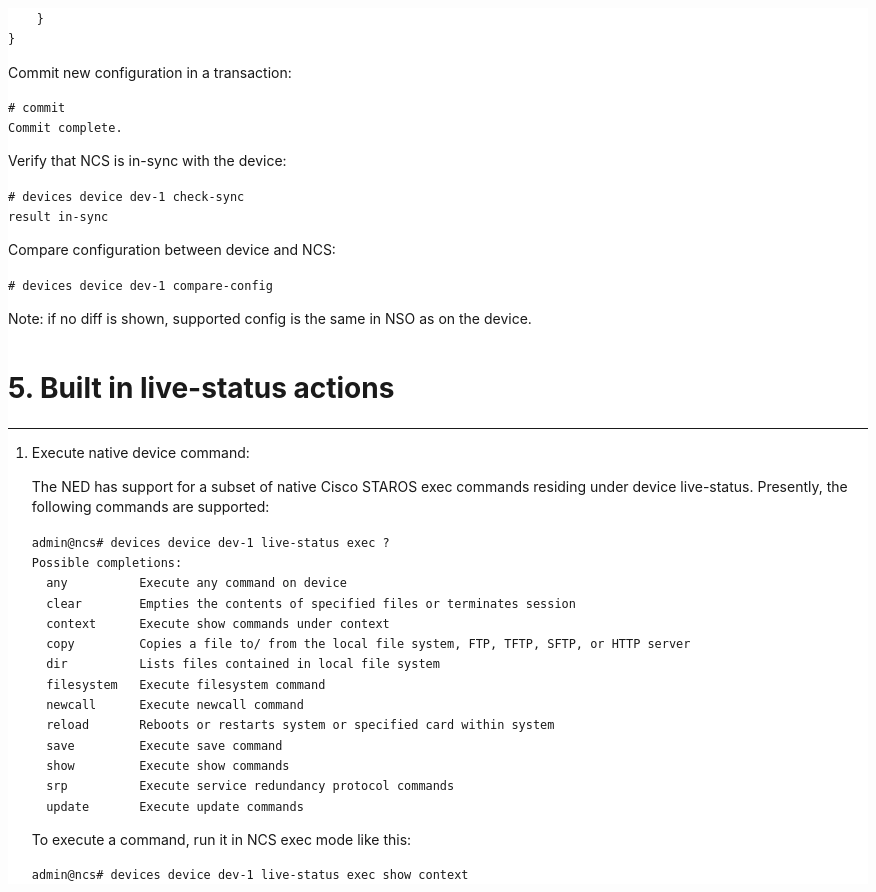    ```
       }
   }
   ```

  Commit new configuration in a transaction:

   ```
   # commit
   Commit complete.
   ```

  Verify that NCS is in-sync with the device:

   ```
   # devices device dev-1 check-sync
   result in-sync
   ```

  Compare configuration between device and NCS:

   ```
   # devices device dev-1 compare-config
   ```

  Note: if no diff is shown, supported config is the same in NSO as on the device.


# 5. Built in live-status actions
---------------------------------

  1. Execute native device command:

     The NED has support for a subset of native Cisco STAROS exec commands residing
     under device live-status. Presently, the following commands are supported:

     ```
     admin@ncs# devices device dev-1 live-status exec ?
     Possible completions:
       any          Execute any command on device
       clear        Empties the contents of specified files or terminates session
       context      Execute show commands under context
       copy         Copies a file to/ from the local file system, FTP, TFTP, SFTP, or HTTP server
       dir          Lists files contained in local file system
       filesystem   Execute filesystem command
       newcall      Execute newcall command
       reload       Reboots or restarts system or specified card within system
       save         Execute save command
       show         Execute show commands
       srp          Execute service redundancy protocol commands
       update       Execute update commands
      ```

     To execute a command, run it in NCS exec mode like this:

      ```
      admin@ncs# devices device dev-1 live-status exec show context

